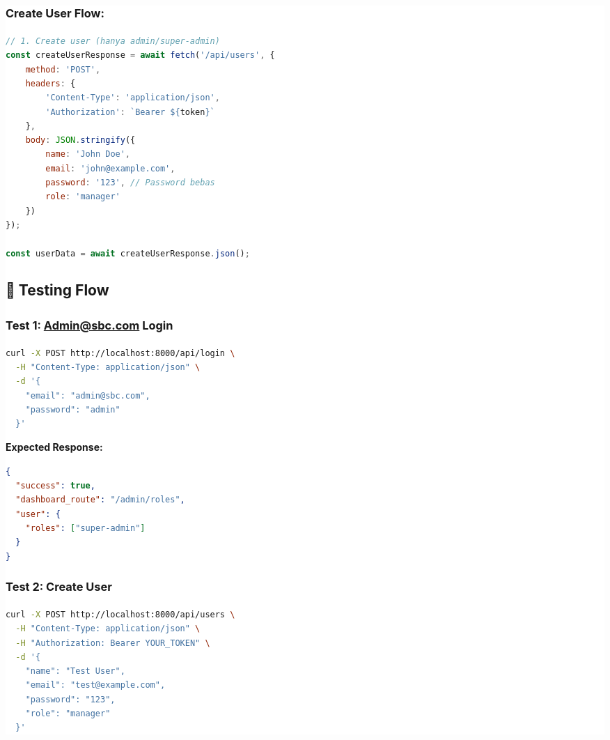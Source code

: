 ### **Create User Flow:**
```javascript
// 1. Create user (hanya admin/super-admin)
const createUserResponse = await fetch('/api/users', {
    method: 'POST',
    headers: {
        'Content-Type': 'application/json',
        'Authorization': `Bearer ${token}`
    },
    body: JSON.stringify({
        name: 'John Doe',
        email: 'john@example.com',
        password: '123', // Password bebas
        role: 'manager'
    })
});

const userData = await createUserResponse.json();
```

## **🧪 Testing Flow**

### **Test 1: Admin@sbc.com Login**
```bash
curl -X POST http://localhost:8000/api/login \
  -H "Content-Type: application/json" \
  -d '{
    "email": "admin@sbc.com",
    "password": "admin"
  }'
```

**Expected Response:**
```json
{
  "success": true,
  "dashboard_route": "/admin/roles",
  "user": {
    "roles": ["super-admin"]
  }
}
```

### **Test 2: Create User**
```bash
curl -X POST http://localhost:8000/api/users \
  -H "Content-Type: application/json" \
  -H "Authorization: Bearer YOUR_TOKEN" \
  -d '{
    "name": "Test User",
    "email": "test@example.com",
    "password": "123",
    "role": "manager"
  }'
```
